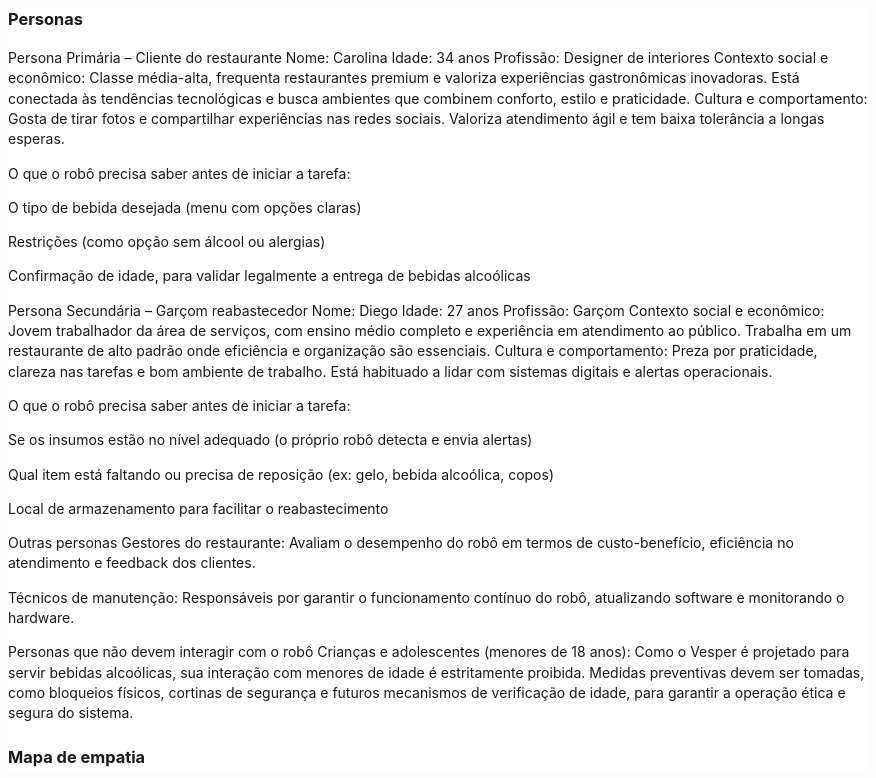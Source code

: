 ### Personas
Persona Primária – Cliente do restaurante
Nome: Carolina
Idade: 34 anos
Profissão: Designer de interiores
Contexto social e econômico: Classe média-alta, frequenta restaurantes premium e valoriza experiências gastronômicas inovadoras. Está conectada às tendências tecnológicas e busca ambientes que combinem conforto, estilo e praticidade.
Cultura e comportamento: Gosta de tirar fotos e compartilhar experiências nas redes sociais. Valoriza atendimento ágil e tem baixa tolerância a longas esperas.

O que o robô precisa saber antes de iniciar a tarefa:

O tipo de bebida desejada (menu com opções claras)

Restrições (como opção sem álcool ou alergias)

Confirmação de idade, para validar legalmente a entrega de bebidas alcoólicas

Persona Secundária – Garçom reabastecedor
Nome: Diego
Idade: 27 anos
Profissão: Garçom
Contexto social e econômico: Jovem trabalhador da área de serviços, com ensino médio completo e experiência em atendimento ao público. Trabalha em um restaurante de alto padrão onde eficiência e organização são essenciais.
Cultura e comportamento: Preza por praticidade, clareza nas tarefas e bom ambiente de trabalho. Está habituado a lidar com sistemas digitais e alertas operacionais.

O que o robô precisa saber antes de iniciar a tarefa:

Se os insumos estão no nível adequado (o próprio robô detecta e envia alertas)

Qual item está faltando ou precisa de reposição (ex: gelo, bebida alcoólica, copos)

Local de armazenamento para facilitar o reabastecimento

Outras personas
Gestores do restaurante: Avaliam o desempenho do robô em termos de custo-benefício, eficiência no atendimento e feedback dos clientes.

Técnicos de manutenção: Responsáveis por garantir o funcionamento contínuo do robô, atualizando software e monitorando o hardware.

Personas que não devem interagir com o robô
Crianças e adolescentes (menores de 18 anos):
Como o Vesper é projetado para servir bebidas alcoólicas, sua interação com menores de idade é estritamente proibida. Medidas preventivas devem ser tomadas, como bloqueios físicos, cortinas de segurança e futuros mecanismos de verificação de idade, para garantir a operação ética e segura do sistema.

### Mapa de empatia
